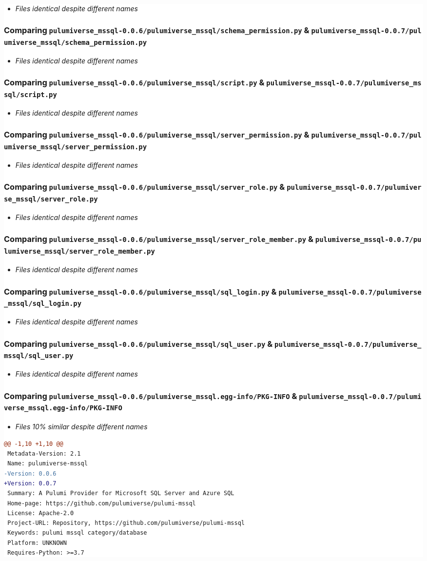  * *Files identical despite different names*

### Comparing `pulumiverse_mssql-0.0.6/pulumiverse_mssql/schema_permission.py` & `pulumiverse_mssql-0.0.7/pulumiverse_mssql/schema_permission.py`

 * *Files identical despite different names*

### Comparing `pulumiverse_mssql-0.0.6/pulumiverse_mssql/script.py` & `pulumiverse_mssql-0.0.7/pulumiverse_mssql/script.py`

 * *Files identical despite different names*

### Comparing `pulumiverse_mssql-0.0.6/pulumiverse_mssql/server_permission.py` & `pulumiverse_mssql-0.0.7/pulumiverse_mssql/server_permission.py`

 * *Files identical despite different names*

### Comparing `pulumiverse_mssql-0.0.6/pulumiverse_mssql/server_role.py` & `pulumiverse_mssql-0.0.7/pulumiverse_mssql/server_role.py`

 * *Files identical despite different names*

### Comparing `pulumiverse_mssql-0.0.6/pulumiverse_mssql/server_role_member.py` & `pulumiverse_mssql-0.0.7/pulumiverse_mssql/server_role_member.py`

 * *Files identical despite different names*

### Comparing `pulumiverse_mssql-0.0.6/pulumiverse_mssql/sql_login.py` & `pulumiverse_mssql-0.0.7/pulumiverse_mssql/sql_login.py`

 * *Files identical despite different names*

### Comparing `pulumiverse_mssql-0.0.6/pulumiverse_mssql/sql_user.py` & `pulumiverse_mssql-0.0.7/pulumiverse_mssql/sql_user.py`

 * *Files identical despite different names*

### Comparing `pulumiverse_mssql-0.0.6/pulumiverse_mssql.egg-info/PKG-INFO` & `pulumiverse_mssql-0.0.7/pulumiverse_mssql.egg-info/PKG-INFO`

 * *Files 10% similar despite different names*

```diff
@@ -1,10 +1,10 @@
 Metadata-Version: 2.1
 Name: pulumiverse-mssql
-Version: 0.0.6
+Version: 0.0.7
 Summary: A Pulumi Provider for Microsoft SQL Server and Azure SQL
 Home-page: https://github.com/pulumiverse/pulumi-mssql
 License: Apache-2.0
 Project-URL: Repository, https://github.com/pulumiverse/pulumi-mssql
 Keywords: pulumi mssql category/database
 Platform: UNKNOWN
 Requires-Python: >=3.7
```
